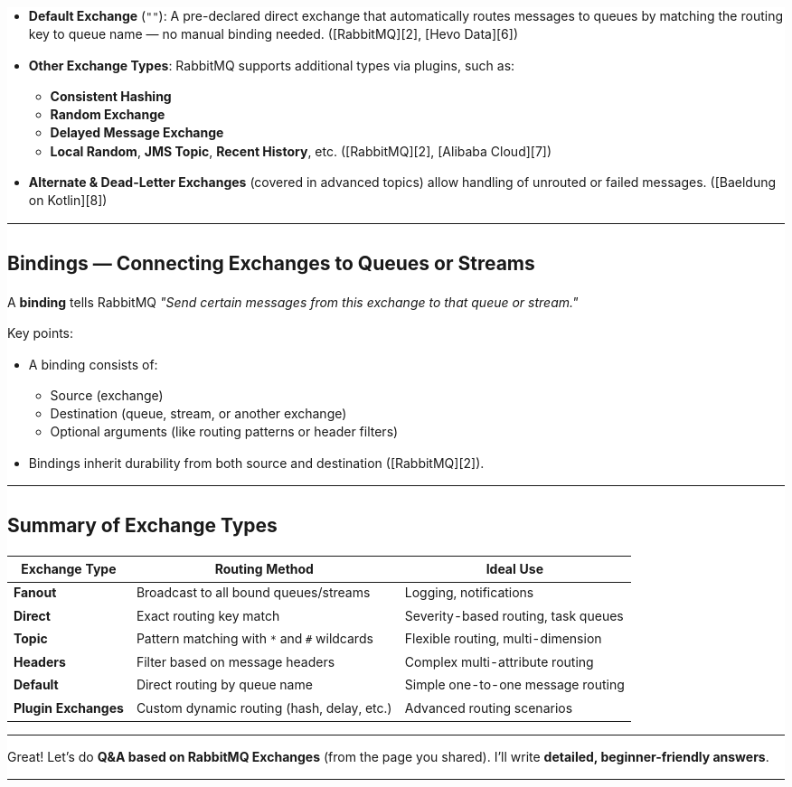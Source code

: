 * **Default Exchange** (`""`): A pre-declared direct exchange that automatically routes messages to queues by matching the routing key to queue name — no manual binding needed.
  ([RabbitMQ][2], [Hevo Data][6])

* **Other Exchange Types**: RabbitMQ supports additional types via plugins, such as:

  * **Consistent Hashing**
  * **Random Exchange**
  * **Delayed Message Exchange**
  * **Local Random**, **JMS Topic**, **Recent History**, etc.
    ([RabbitMQ][2], [Alibaba Cloud][7])

* **Alternate & Dead-Letter Exchanges** (covered in advanced topics) allow handling of unrouted or failed messages.
  ([Baeldung on Kotlin][8])

---

## Bindings — Connecting Exchanges to Queues or Streams

A **binding** tells RabbitMQ *"Send certain messages from this exchange to that queue or stream."*

Key points:

* A binding consists of:

  * Source (exchange)
  * Destination (queue, stream, or another exchange)
  * Optional arguments (like routing patterns or header filters)
* Bindings inherit durability from both source and destination ([RabbitMQ][2]).

---

## Summary of Exchange Types

| Exchange Type        | Routing Method                              | Ideal Use                           |
| -------------------- | ------------------------------------------- | ----------------------------------- |
| **Fanout**           | Broadcast to all bound queues/streams       | Logging, notifications              |
| **Direct**           | Exact routing key match                     | Severity-based routing, task queues |
| **Topic**            | Pattern matching with `*` and `#` wildcards | Flexible routing, multi-dimension   |
| **Headers**          | Filter based on message headers             | Complex multi-attribute routing     |
| **Default**          | Direct routing by queue name                | Simple one-to-one message routing   |
| **Plugin Exchanges** | Custom dynamic routing (hash, delay, etc.)  | Advanced routing scenarios          |

---

Great! Let’s do **Q\&A based on RabbitMQ Exchanges** (from the page you shared).
I’ll write **detailed, beginner-friendly answers**.

---
